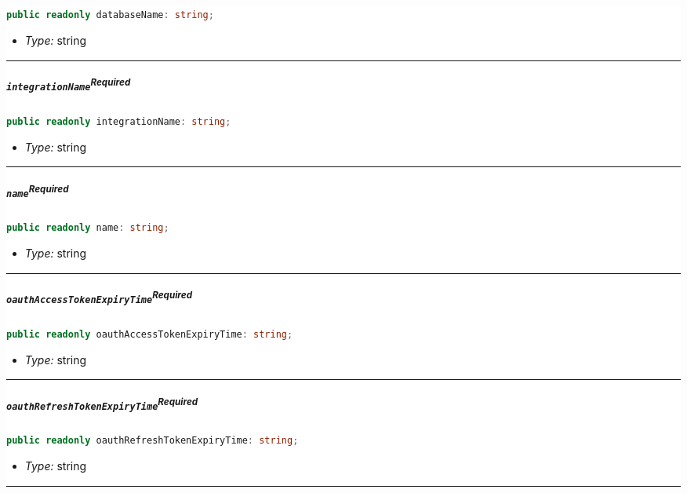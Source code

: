 ```typescript
public readonly databaseName: string;
```

- *Type:* string

---

##### `integrationName`<sup>Required</sup> <a name="integrationName" id="@cdktf/provider-snowflake.secretWithGenericString.SecretWithGenericStringDescribeOutputOutputReference.property.integrationName"></a>

```typescript
public readonly integrationName: string;
```

- *Type:* string

---

##### `name`<sup>Required</sup> <a name="name" id="@cdktf/provider-snowflake.secretWithGenericString.SecretWithGenericStringDescribeOutputOutputReference.property.name"></a>

```typescript
public readonly name: string;
```

- *Type:* string

---

##### `oauthAccessTokenExpiryTime`<sup>Required</sup> <a name="oauthAccessTokenExpiryTime" id="@cdktf/provider-snowflake.secretWithGenericString.SecretWithGenericStringDescribeOutputOutputReference.property.oauthAccessTokenExpiryTime"></a>

```typescript
public readonly oauthAccessTokenExpiryTime: string;
```

- *Type:* string

---

##### `oauthRefreshTokenExpiryTime`<sup>Required</sup> <a name="oauthRefreshTokenExpiryTime" id="@cdktf/provider-snowflake.secretWithGenericString.SecretWithGenericStringDescribeOutputOutputReference.property.oauthRefreshTokenExpiryTime"></a>

```typescript
public readonly oauthRefreshTokenExpiryTime: string;
```

- *Type:* string

---

